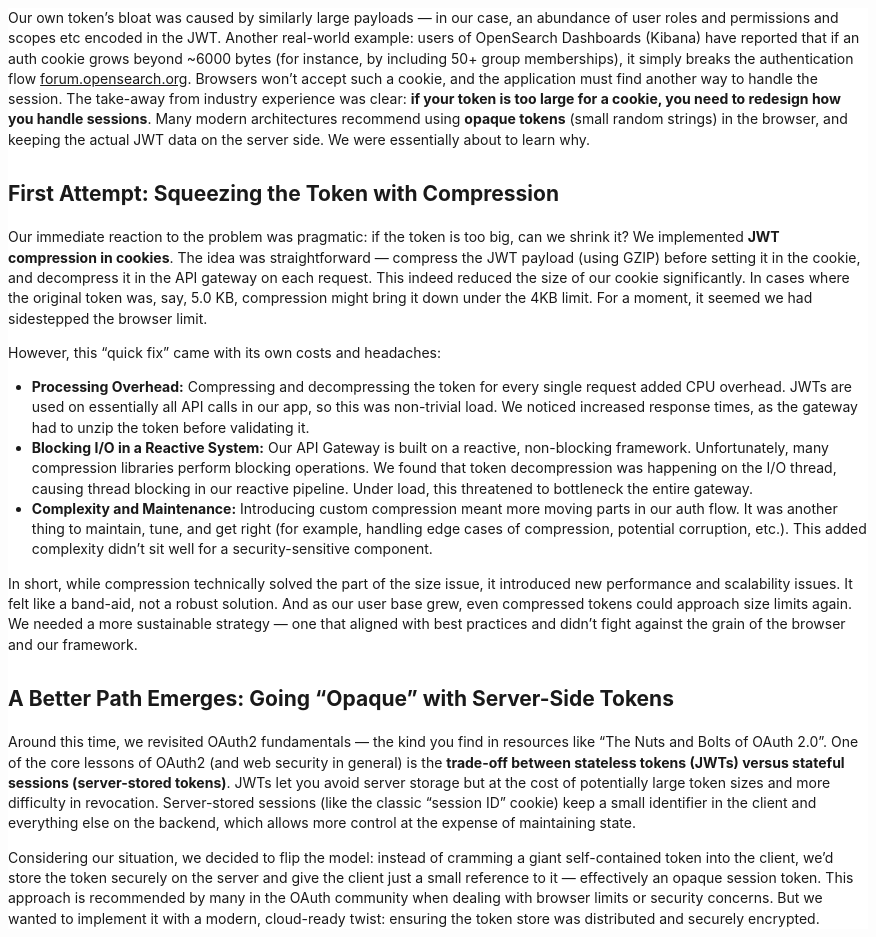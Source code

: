 Our own token’s bloat was caused by similarly large payloads — in our case, an abundance of user roles and permissions and scopes etc encoded in the JWT. Another real-world example: users of OpenSearch Dashboards (Kibana) have reported that if an auth cookie grows beyond ~6000 bytes (for instance, by including 50+ group memberships), it simply breaks the authentication flow [forum.opensearch.org](https://forum.opensearch.org/t/jwt-token-size-with/12333#:~:text=,374). Browsers won’t accept such a cookie, and the application must find another way to handle the session. The take-away from industry experience was clear: **if your token is too large for a cookie, you need to redesign how you handle sessions**. Many modern architectures recommend using **opaque tokens** (small random strings) in the browser, and keeping the actual JWT data on the server side. We were essentially about to learn why.

## First Attempt: Squeezing the Token with Compression
Our immediate reaction to the problem was pragmatic: if the token is too big, can we shrink it? We implemented **JWT compression in cookies**. The idea was straightforward — compress the JWT payload (using GZIP) before setting it in the cookie, and decompress it in the API gateway on each request. This indeed reduced the size of our cookie significantly. In cases where the original token was, say, 5.0 KB, compression might bring it down under the 4KB limit. For a moment, it seemed we had sidestepped the browser limit.

However, this “quick fix” came with its own costs and headaches:

* **Processing Overhead:** Compressing and decompressing the token for every single request added CPU overhead. JWTs are used on essentially all API calls in our app, so this was non-trivial load. We noticed increased response times, as the gateway had to unzip the token before validating it.
* **Blocking I/O in a Reactive System:** Our API Gateway is built on a reactive, non-blocking framework. Unfortunately, many compression libraries perform blocking operations. We found that token decompression was happening on the I/O thread, causing thread blocking in our reactive pipeline. Under load, this threatened to bottleneck the entire gateway.
* **Complexity and Maintenance:** Introducing custom compression meant more moving parts in our auth flow. It was another thing to maintain, tune, and get right (for example, handling edge cases of compression, potential corruption, etc.). This added complexity didn’t sit well for a security-sensitive component.

In short, while compression technically solved the part of the size issue, it introduced new performance and scalability issues. It felt like a band-aid, not a robust solution. And as our user base grew, even compressed tokens could approach size limits again. We needed a more sustainable strategy — one that aligned with best practices and didn’t fight against the grain of the browser and our framework.

## A Better Path Emerges: Going “Opaque” with Server-Side Tokens
Around this time, we revisited OAuth2 fundamentals — the kind you find in resources like “The Nuts and Bolts of OAuth 2.0”. One of the core lessons of OAuth2 (and web security in general) is the **trade-off between stateless tokens (JWTs) versus stateful sessions (server-stored tokens)**. JWTs let you avoid server storage but at the cost of potentially large token sizes and more difficulty in revocation. Server-stored sessions (like the classic “session ID” cookie) keep a small identifier in the client and everything else on the backend, which allows more control at the expense of maintaining state.

Considering our situation, we decided to flip the model: instead of cramming a giant self-contained token into the client, we’d store the token securely on the server and give the client just a small reference to it — effectively an opaque session token. This approach is recommended by many in the OAuth community when dealing with browser limits or security concerns. But we wanted to implement it with a modern, cloud-ready twist: ensuring the token store was distributed and securely encrypted.
